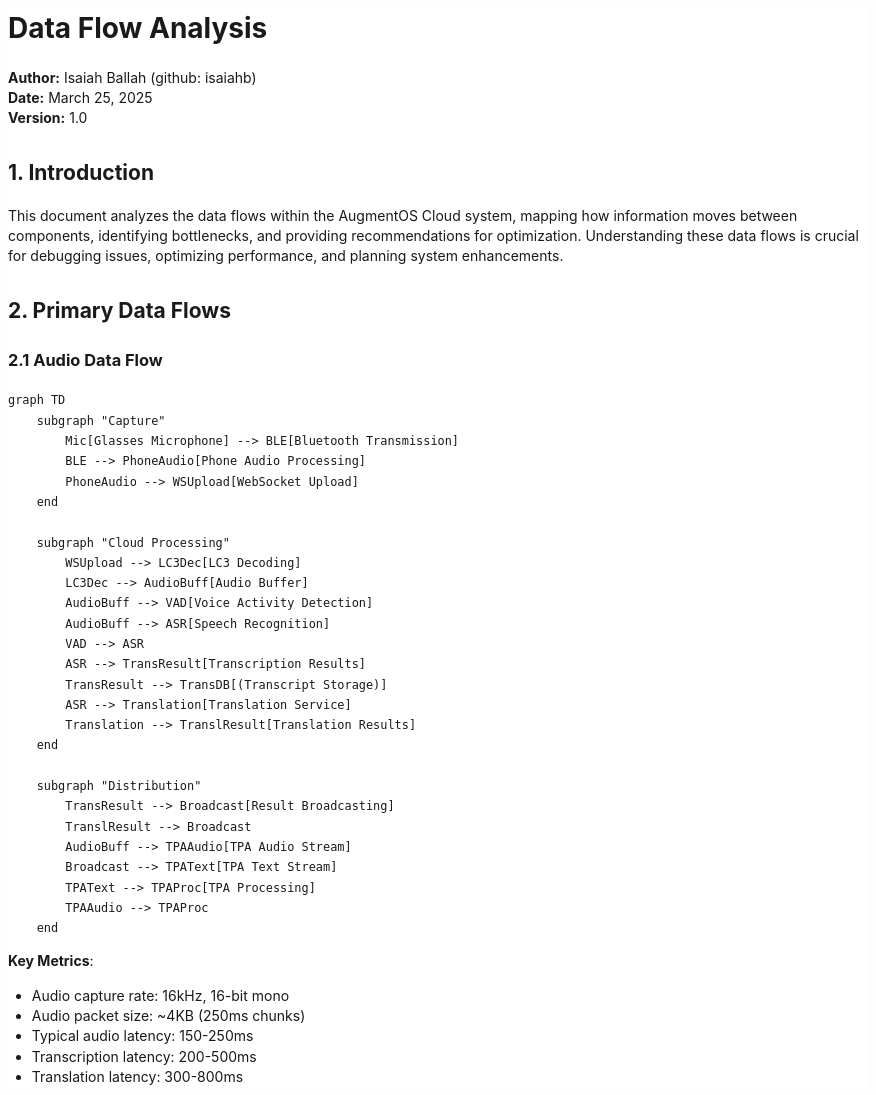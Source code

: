 # Data Flow Analysis

**Author:** Isaiah Ballah (github: isaiahb)  
**Date:** March 25, 2025  
**Version:** 1.0  

## 1. Introduction

This document analyzes the data flows within the AugmentOS Cloud system, mapping how information moves between components, identifying bottlenecks, and providing recommendations for optimization. Understanding these data flows is crucial for debugging issues, optimizing performance, and planning system enhancements.

## 2. Primary Data Flows

### 2.1 Audio Data Flow

```mermaid
graph TD
    subgraph "Capture"
        Mic[Glasses Microphone] --> BLE[Bluetooth Transmission]
        BLE --> PhoneAudio[Phone Audio Processing]
        PhoneAudio --> WSUpload[WebSocket Upload]
    end
    
    subgraph "Cloud Processing"
        WSUpload --> LC3Dec[LC3 Decoding]
        LC3Dec --> AudioBuff[Audio Buffer]
        AudioBuff --> VAD[Voice Activity Detection]
        AudioBuff --> ASR[Speech Recognition]
        VAD --> ASR
        ASR --> TransResult[Transcription Results]
        TransResult --> TransDB[(Transcript Storage)]
        ASR --> Translation[Translation Service]
        Translation --> TranslResult[Translation Results]
    end
    
    subgraph "Distribution"
        TransResult --> Broadcast[Result Broadcasting]
        TranslResult --> Broadcast
        AudioBuff --> TPAAudio[TPA Audio Stream]
        Broadcast --> TPAText[TPA Text Stream]
        TPAText --> TPAProc[TPA Processing]
        TPAAudio --> TPAProc
    end
```

**Key Metrics**:
- Audio capture rate: 16kHz, 16-bit mono
- Audio packet size: ~4KB (250ms chunks)
- Typical audio latency: 150-250ms
- Transcription latency: 200-500ms
- Translation latency: 300-800ms
